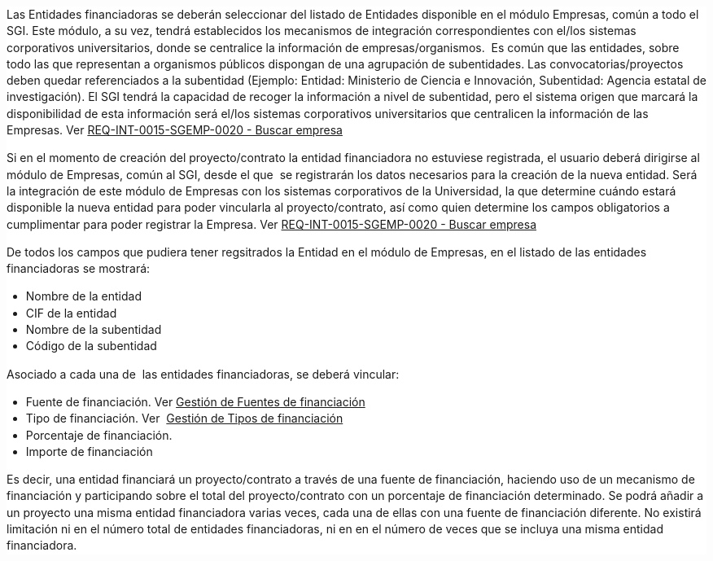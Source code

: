 Las Entidades financiadoras se deberán seleccionar del listado de Entidades disponible en el módulo Empresas, común a todo el SGI. Este módulo, a su vez, tendrá establecidos los mecanismos de integración correspondientes con el/los sistemas corporativos universitarios, donde se centralice la información de empresas/organismos.  Es común que las entidades, sobre todo las que representan a organismos públicos dispongan de una agrupación de subentidades. Las convocatorias/proyectos deben quedar referenciados a la subentidad (Ejemplo: Entidad: Ministerio de Ciencia e Innovación, Subentidad: Agencia estatal de investigación). El SGI tendrá la capacidad de recoger la información a nivel de subentidad, pero el sistema origen que marcará la disponibilidad de esta información será el/los sistemas corporativos universitarios que centralicen la información de las Empresas. Ver [REQ\-INT\-0015\-SGEMP\-0020 \- Buscar empresa](/hercules/sgi-sistema-de-gestion-de-investigacion/requisitos-y-analisis-funcional/analisis-funcional-sgi-hercules/gen-aspectos-generales/int-requisitos-de-integracion/req-int-0015-sgemp-integracion-con-sistema-de-gestion-de-empresas/req-int-0015-sgemp-0020-buscar-empresa.md "/hercules/sgi-sistema-de-gestion-de-investigacion/requisitos-y-analisis-funcional/analisis-funcional-sgi-hercules/gen-aspectos-generales/int-requisitos-de-integracion/req-int-0015-sgemp-integracion-con-sistema-de-gestion-de-empresas/req-int-0015-sgemp-0020-buscar-empresa.md")

Si en el momento de creación del proyecto/contrato la entidad financiadora no estuviese registrada, el usuario deberá dirigirse al módulo de Empresas, común al SGI, desde el que  se registrarán los datos necesarios para la creación de la nueva entidad. Será la integración de este módulo de Empresas con los sistemas corporativos de la Universidad, la que determine cuándo estará disponible la nueva entidad para poder vincularla al proyecto/contrato, así como quien determine los campos obligatorios a cumplimentar para poder registrar la Empresa. Ver [REQ\-INT\-0015\-SGEMP\-0020 \- Buscar empresa](/hercules/sgi-sistema-de-gestion-de-investigacion/requisitos-y-analisis-funcional/analisis-funcional-sgi-hercules/gen-aspectos-generales/int-requisitos-de-integracion/req-int-0015-sgemp-integracion-con-sistema-de-gestion-de-empresas/req-int-0015-sgemp-0020-buscar-empresa.md "/hercules/sgi-sistema-de-gestion-de-investigacion/requisitos-y-analisis-funcional/analisis-funcional-sgi-hercules/gen-aspectos-generales/int-requisitos-de-integracion/req-int-0015-sgemp-integracion-con-sistema-de-gestion-de-empresas/req-int-0015-sgemp-0020-buscar-empresa.md")

De todos los campos que pudiera tener regsitrados la Entidad en el módulo de Empresas, en el listado de las entidades financiadoras se mostrará:

* Nombre de la entidad
* CIF de la entidad
* Nombre de la subentidad
* Código de la subentidad

  


Asociado a cada una de  las entidades financiadoras, se deberá vincular:

* Fuente de financiación. Ver [Gestión de Fuentes de financiación](https://confluence.um.es/confluence/display/HERCULES/CSP+-+Convocatorias#CSP-Convocatorias-fuentes_financiacion "https://confluence.um.es/confluence/display/HERCULES/CSP+-+Convocatorias#CSP-Convocatorias-fuentes_financiacion")
* Tipo de financiación. Ver  [Gestión de Tipos de financiación](https://confluence.um.es/confluence/display/HERCULES/CSP+-+Convocatorias#CSP-Convocatorias-tipo_financiacion "https://confluence.um.es/confluence/display/HERCULES/CSP+-+Convocatorias#CSP-Convocatorias-tipo_financiacion")
* Porcentaje de financiación.
* Importe de financiación

Es decir, una entidad financiará un proyecto/contrato a través de una fuente de financiación, haciendo uso de un mecanismo de financiación y participando sobre el total del proyecto/contrato con un porcentaje de financiación determinado. Se podrá añadir a un proyecto una misma entidad financiadora varias veces, cada una de ellas con una fuente de financiación diferente. No existirá limitación ni en el número total de entidades financiadoras, ni en en el número de veces que se incluya una misma entidad financiadora.
